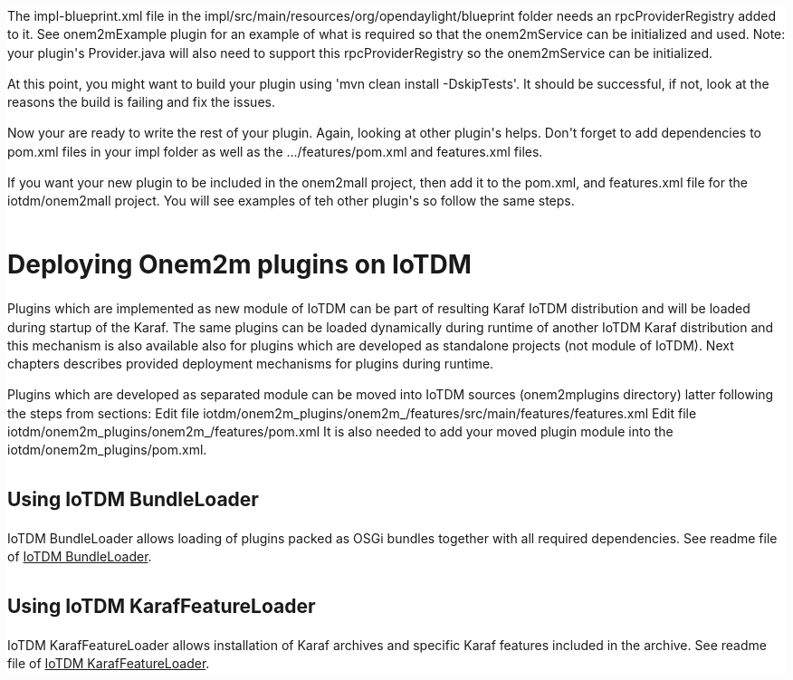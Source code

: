 The impl-blueprint.xml file in the impl/src/main/resources/org/opendaylight/blueprint folder needs an
rpcProviderRegistry added to it.  See onem2mExample plugin for an example of what is required so that the onem2mService
can be initialized and used.  Note: your plugin's <yourplugin>Provider.java will also need to support
this rpcProviderRegistry so the onem2mService can be initialized.

At this point, you might want to build your plugin using 'mvn clean install -DskipTests'.  It should be successful,
if not, look at the reasons the build is failing and fix the issues.

Now your are ready to write the rest of your plugin.  Again, looking at other plugin's helps.  Don't forget to
add dependencies to pom.xml files in your impl folder as well as the .../features/pom.xml and features.xml files.

If you want your new plugin to be included in the onem2mall project, then add it to the pom.xml, and features.xml
file for the iotdm/onem2mall project.  You will see examples of teh other plugin's so follow the same steps.


# Deploying Onem2m plugins on IoTDM
    
Plugins which are implemented as new module of IoTDM can be part of resulting Karaf IoTDM distribution and will be
loaded during startup of the Karaf.
The same plugins can be loaded dynamically during runtime of another IoTDM Karaf distribution and this mechanism is
also available also for plugins which are developed as standalone projects (not module of IoTDM).
Next chapters describes provided deployment mechanisms for plugins during runtime.

Plugins which are developed as separated module can be moved into IoTDM sources (onem2mplugins directory) latter following
the steps from sections:
    Edit file iotdm/onem2m_plugins/onem2m_<plugin-name>/features/src/main/features/features.xml
    Edit file iotdm/onem2m_plugins/onem2m_<plugin-name>/features/pom.xml
It is also needed to add your moved plugin module into the iotdm/onem2m_plugins/pom.xml.

## Using IoTDM BundleLoader 

IoTDM BundleLoader allows loading of plugins packed as OSGi bundles together with all required dependencies.
See readme file of [IoTDM BundleLoader](iotdmbundleloader/README.md).

## Using IoTDM KarafFeatureLoader

IoTDM KarafFeatureLoader allows installation of Karaf archives and specific
Karaf features included in the archive.
See readme file of [IoTDM KarafFeatureLoader](iotdmkaraffeatureloader/README.md).
